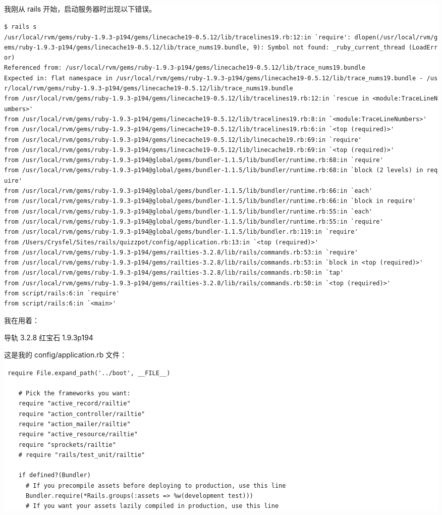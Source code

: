 我刚从 rails 开始，启动服务器时出现以下错误。

```
$ rails s
/usr/local/rvm/gems/ruby-1.9.3-p194/gems/linecache19-0.5.12/lib/tracelines19.rb:12:in `require': dlopen(/usr/local/rvm/gems/ruby-1.9.3-p194/gems/linecache19-0.5.12/lib/trace_nums19.bundle, 9): Symbol not found: _ruby_current_thread (LoadError)
Referenced from: /usr/local/rvm/gems/ruby-1.9.3-p194/gems/linecache19-0.5.12/lib/trace_nums19.bundle
Expected in: flat namespace in /usr/local/rvm/gems/ruby-1.9.3-p194/gems/linecache19-0.5.12/lib/trace_nums19.bundle - /usr/local/rvm/gems/ruby-1.9.3-p194/gems/linecache19-0.5.12/lib/trace_nums19.bundle
from /usr/local/rvm/gems/ruby-1.9.3-p194/gems/linecache19-0.5.12/lib/tracelines19.rb:12:in `rescue in <module:TraceLineNumbers>'
from /usr/local/rvm/gems/ruby-1.9.3-p194/gems/linecache19-0.5.12/lib/tracelines19.rb:8:in `<module:TraceLineNumbers>'
from /usr/local/rvm/gems/ruby-1.9.3-p194/gems/linecache19-0.5.12/lib/tracelines19.rb:6:in `<top (required)>'
from /usr/local/rvm/gems/ruby-1.9.3-p194/gems/linecache19-0.5.12/lib/linecache19.rb:69:in `require'
from /usr/local/rvm/gems/ruby-1.9.3-p194/gems/linecache19-0.5.12/lib/linecache19.rb:69:in `<top (required)>'
from /usr/local/rvm/gems/ruby-1.9.3-p194@global/gems/bundler-1.1.5/lib/bundler/runtime.rb:68:in `require'
from /usr/local/rvm/gems/ruby-1.9.3-p194@global/gems/bundler-1.1.5/lib/bundler/runtime.rb:68:in `block (2 levels) in require'
from /usr/local/rvm/gems/ruby-1.9.3-p194@global/gems/bundler-1.1.5/lib/bundler/runtime.rb:66:in `each'
from /usr/local/rvm/gems/ruby-1.9.3-p194@global/gems/bundler-1.1.5/lib/bundler/runtime.rb:66:in `block in require'
from /usr/local/rvm/gems/ruby-1.9.3-p194@global/gems/bundler-1.1.5/lib/bundler/runtime.rb:55:in `each'
from /usr/local/rvm/gems/ruby-1.9.3-p194@global/gems/bundler-1.1.5/lib/bundler/runtime.rb:55:in `require'
from /usr/local/rvm/gems/ruby-1.9.3-p194@global/gems/bundler-1.1.5/lib/bundler.rb:119:in `require'
from /Users/Crysfel/Sites/rails/quizzpot/config/application.rb:13:in `<top (required)>'
from /usr/local/rvm/gems/ruby-1.9.3-p194/gems/railties-3.2.8/lib/rails/commands.rb:53:in `require'
from /usr/local/rvm/gems/ruby-1.9.3-p194/gems/railties-3.2.8/lib/rails/commands.rb:53:in `block in <top (required)>'
from /usr/local/rvm/gems/ruby-1.9.3-p194/gems/railties-3.2.8/lib/rails/commands.rb:50:in `tap'
from /usr/local/rvm/gems/ruby-1.9.3-p194/gems/railties-3.2.8/lib/rails/commands.rb:50:in `<top (required)>'
from script/rails:6:in `require'
from script/rails:6:in `<main>' 
```

我在用着：

导轨 3.2.8 红宝石 1.9.3p194

这是我的 config/application.rb 文件：

```
 require File.expand_path('../boot', __FILE__)

    # Pick the frameworks you want:
    require "active_record/railtie"
    require "action_controller/railtie"
    require "action_mailer/railtie"
    require "active_resource/railtie"
    require "sprockets/railtie"
    # require "rails/test_unit/railtie"

    if defined?(Bundler)
      # If you precompile assets before deploying to production, use this line
      Bundler.require(*Rails.groups(:assets => %w(development test)))
      # If you want your assets lazily compiled in production, use this line
```